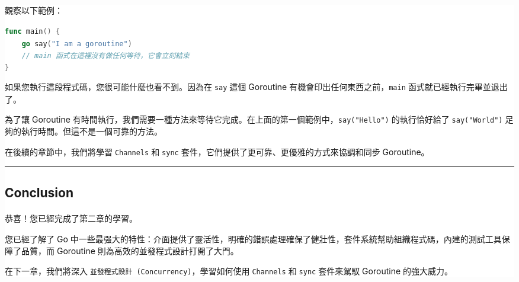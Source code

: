 觀察以下範例：

```go
func main() {
    go say("I am a goroutine")
    // main 函式在這裡沒有做任何等待，它會立刻結束
}
```

如果您執行這段程式碼，您很可能什麼也看不到。因為在 `say` 這個 Goroutine 有機會印出任何東西之前，`main` 函式就已經執行完畢並退出了。

為了讓 Goroutine 有時間執行，我們需要一種方法來等待它完成。在上面的第一個範例中，`say("Hello")` 的執行恰好給了 `say("World")` 足夠的執行時間。但這不是一個可靠的方法。

在後續的章節中，我們將學習 `Channels` 和 `sync` 套件，它們提供了更可靠、更優雅的方式來協調和同步 Goroutine。

---

## Conclusion

恭喜！您已經完成了第二章的學習。

您已經了解了 Go 中一些最强大的特性：介面提供了靈活性，明確的錯誤處理確保了健壯性，套件系統幫助組織程式碼，內建的測試工具保障了品質，而 Goroutine 則為高效的並發程式設計打開了大門。

在下一章，我們將深入 `並發程式設計 (Concurrency)`，學習如何使用 `Channels` 和 `sync` 套件來駕馭 Goroutine 的強大威力。

```